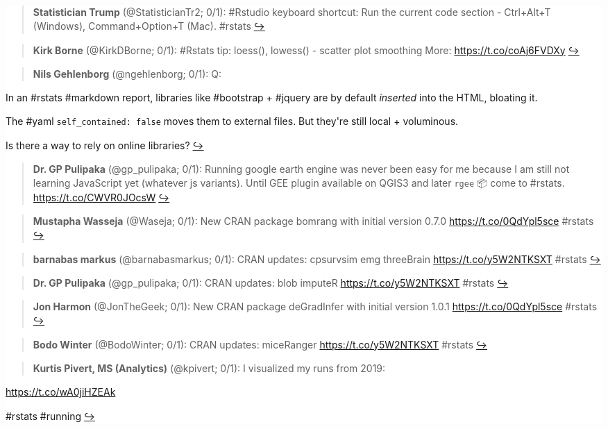 


> **Statistician Trump** (@StatisticianTr2; 0/1): #Rstudio keyboard shortcut: Run the current code section - Ctrl+Alt+T (Windows), Command+Option+T (Mac). #rstats  [&#8618;](https://twitter.com/dataandme/status/1219433219810111489)




> **Kirk Borne** (@KirkDBorne; 0/1): #Rstats tip:  loess(), lowess() - scatter plot smoothing More: https://t.co/coAj6FVDXy  [&#8618;](https://twitter.com/dataandme/status/1219341616890241024)




> **Nils Gehlenborg** (@ngehlenborg; 0/1): Q:
>
In an #rstats #markdown report, libraries like #bootstrap + #jquery are by default *inserted* into the HTML, bloating it.
>
The #yaml `self_contained: false` moves them to external files. But they're still local + voluminous.
>
Is there a way to rely on online libraries?  [&#8618;](https://twitter.com/dataandme/status/1219432252855214081)




> **Dr. GP Pulipaka** (@gp_pulipaka; 0/1): Running google earth engine was never been easy for me because I am still not learning JavaScript yet (whatever js variants). Until GEE plugin available on QGIS3 and later `rgee` 📦 come to #rstats. https://t.co/CWVR0JOcsW  [&#8618;](https://twitter.com/dataandme/status/1219422265055432704)




> **Mustapha Wasseja** (@Waseja; 0/1): New CRAN package bomrang with initial version 0.7.0 https://t.co/0QdYpl5sce #rstats  [&#8618;](https://twitter.com/dataandme/status/1219349416831856640)




> **barnabas markus** (@barnabasmarkus; 0/1): CRAN updates: cpsurvsim emg threeBrain https://t.co/y5W2NTKSXT #rstats  [&#8618;](https://twitter.com/dataandme/status/1219364523171287042)




> **Dr. GP Pulipaka** (@gp_pulipaka; 0/1): CRAN updates: blob imputeR https://t.co/y5W2NTKSXT #rstats  [&#8618;](https://twitter.com/dataandme/status/1219394712043511808)




> **Jon Harmon** (@JonTheGeek; 0/1): New CRAN package deGradInfer with initial version 1.0.1 https://t.co/0QdYpl5sce #rstats  [&#8618;](https://twitter.com/dataandme/status/1219349428051611648)




> **Bodo Winter** (@BodoWinter; 0/1): CRAN updates: miceRanger https://t.co/y5W2NTKSXT #rstats  [&#8618;](https://twitter.com/dataandme/status/1219409806731218944)




> **Kurtis Pivert, MS (Analytics)** (@kpivert; 0/1): I visualized my runs from 2019:
>
https://t.co/wA0jiHZEAk
>
#rstats #running  [&#8618;](https://twitter.com/dataandme/status/1219408915479384064)
